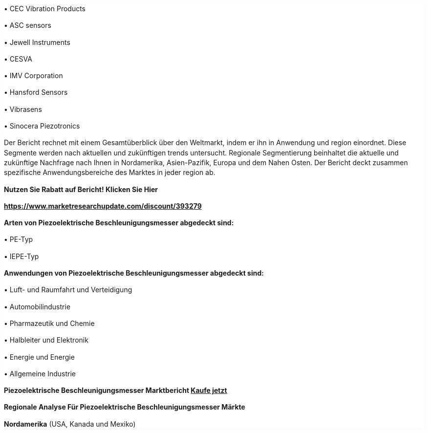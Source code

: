 • CEC Vibration Products

• ASC sensors

• Jewell Instruments

• CESVA

• IMV Corporation

• Hansford Sensors

• Vibrasens

• Sinocera Piezotronics

Der Bericht rechnet mit einem Gesamtüberblick über den Weltmarkt, indem er ihn in Anwendung und region einordnet. Diese Segmente werden nach aktuellen und zukünftigen trends untersucht. Regionale Segmentierung beinhaltet die aktuelle und zukünftige Nachfrage nach Ihnen in Nordamerika, Asien-Pazifik, Europa und dem Nahen Osten. Der Bericht deckt zusammen spezifische Anwendungsbereiche des Marktes in jeder region ab.



<strong>Nutzen Sie Rabatt auf Bericht! Klicken Sie Hier
</strong>

<strong><a href=https://www.marketresearchupdate.com/discount/393279>https://www.marketresearchupdate.com/discount/393279</b></u></font></strong></a>



<strong>Arten von Piezoelektrische Beschleunigungsmesser abgedeckt sind:</strong>

• PE-Typ

• IEPE-Typ



<strong>Anwendungen von Piezoelektrische Beschleunigungsmesser abgedeckt sind:</strong>

• Luft- und Raumfahrt und Verteidigung

• Automobilindustrie

• Pharmazeutik und Chemie

• Halbleiter und Elektronik

• Energie und Energie

• Allgemeine Industrie



<strong>Piezoelektrische Beschleunigungsmesser Marktbericht <a href=https://www.marketresearchupdate.com/buynow/393279>Kaufe jetzt</a></strong>



<strong>Regionale Analyse Für Piezoelektrische Beschleunigungsmesser Märkte</strong>



<strong>Nordamerika</strong> (USA, Kanada und Mexiko)
